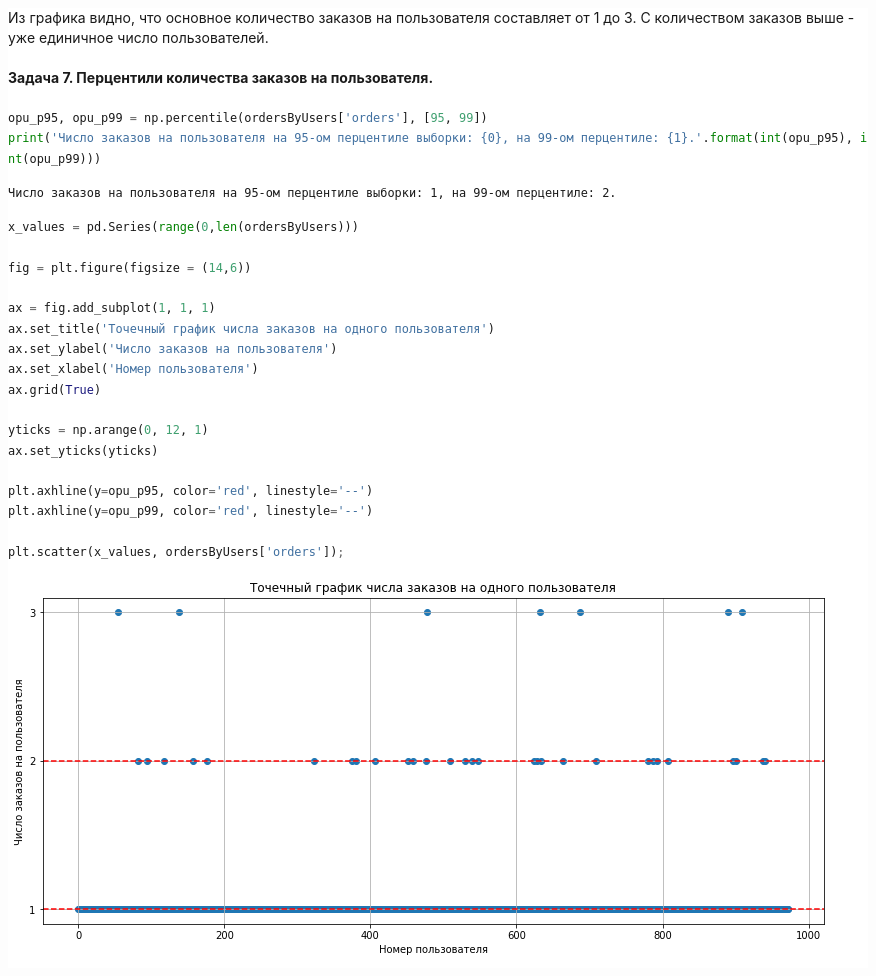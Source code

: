 

Из графика видно, что основное количество заказов на пользователя составляет от 1 до 3. С количеством заказов выше - уже единичное число пользователей.

#### Задача 7. Перцентили количества заказов на пользователя.


```python
opu_p95, opu_p99 = np.percentile(ordersByUsers['orders'], [95, 99])
print('Число заказов на пользователя на 95-ом перцентиле выборки: {0}, на 99-ом перцентиле: {1}.'.format(int(opu_p95), int(opu_p99)))
```

    Число заказов на пользователя на 95-ом перцентиле выборки: 1, на 99-ом перцентиле: 2.



```python
x_values = pd.Series(range(0,len(ordersByUsers)))

fig = plt.figure(figsize = (14,6)) 

ax = fig.add_subplot(1, 1, 1)
ax.set_title('Точечный график числа заказов на одного пользователя')
ax.set_ylabel('Число заказов на пользователя')
ax.set_xlabel('Номер пользователя')
ax.grid(True)

yticks = np.arange(0, 12, 1)
ax.set_yticks(yticks)

plt.axhline(y=opu_p95, color='red', linestyle='--')
plt.axhline(y=opu_p99, color='red', linestyle='--')

plt.scatter(x_values, ordersByUsers['orders']);
```


    
![png](output_75_0.png)
    
